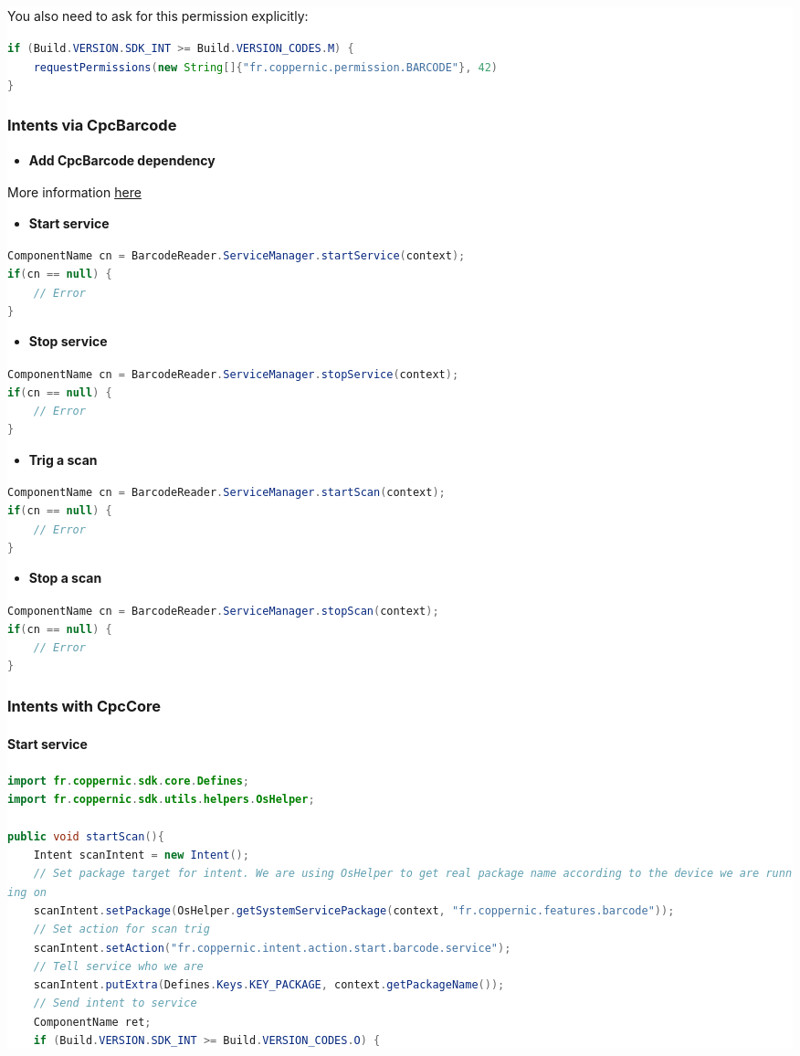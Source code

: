 You also need to ask for this permission explicitly:

```java
if (Build.VERSION.SDK_INT >= Build.VERSION_CODES.M) {
    requestPermissions(new String[]{"fr.coppernic.permission.BARCODE"}, 42)
}
```

### Intents via CpcBarcode

- **Add CpcBarcode dependency**

More information [here](https://developer.coppernic.fr/#/barcode/library)

- **Start service**

```java
ComponentName cn = BarcodeReader.ServiceManager.startService(context);
if(cn == null) {
    // Error
}
```

- **Stop service**

```java
ComponentName cn = BarcodeReader.ServiceManager.stopService(context);
if(cn == null) {
    // Error
}
```

- **Trig a scan**

```java
ComponentName cn = BarcodeReader.ServiceManager.startScan(context);
if(cn == null) {
    // Error
}
```

- **Stop a scan**

```java
ComponentName cn = BarcodeReader.ServiceManager.stopScan(context);
if(cn == null) {
    // Error
}
```

### Intents with CpcCore

#### Start service

```java
import fr.coppernic.sdk.core.Defines;
import fr.coppernic.sdk.utils.helpers.OsHelper;

public void startScan(){
    Intent scanIntent = new Intent();
    // Set package target for intent. We are using OsHelper to get real package name according to the device we are running on
    scanIntent.setPackage(OsHelper.getSystemServicePackage(context, "fr.coppernic.features.barcode"));
    // Set action for scan trig
    scanIntent.setAction("fr.coppernic.intent.action.start.barcode.service");
    // Tell service who we are
    scanIntent.putExtra(Defines.Keys.KEY_PACKAGE, context.getPackageName());
    // Send intent to service
    ComponentName ret;
    if (Build.VERSION.SDK_INT >= Build.VERSION_CODES.O) {
```